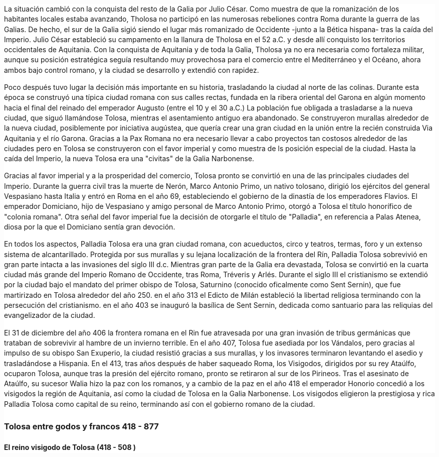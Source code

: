 La situación cambió con la conquista del resto de la Galia por Julio César. Como muestra de que la romanización de los habitantes locales estaba avanzando, Tholosa no participó en las numerosas rebeliones contra Roma durante la guerra de las Galias. De hecho, el sur de la Galia sigió siendo el lugar más romanizado de Occidente -junto a la Bética hispana- tras la caída del Imperio. Julio César estableció su campamento en la llanura de  Tholosa en el 52 a.C. y desde allí conquisto los territorios occidentales de Aquitania. Con la conquista de Aquitania y de toda la Galia, Tholosa ya no era necesaria como fortaleza militar, aunque su posición estratégica seguía resultando muy provechosa para el comercio entre el Mediterráneo y el Océano, ahora ambos bajo control romano, y la ciudad se desarrollo y extendió con rapidez. 

Poco después tuvo lugar la decisión más importante en su historia, trasladando la ciudad al norte de las colinas. Durante esta época se construyó una típica ciudad romana con sus calles rectas, fundada en la ribera oriental del Garona en algún momento hacia el final del reinado del emperador Augusto (entre el 10 y el 30 a.C.) La población fue obligada a trasladarse a la nueva ciudad, que siguó llamándose Tolosa, mientras el asentamiento antiguo era abandonado. Se construyeron murallas alrededor de la nueva ciudad, posiblemente por iniciativa augústea, que quería crear una gran ciudad en la unión entre la recién construida Via Aquitania y el río Garona. Gracias a la Pax Romana no era necesario  llevar a cabo proyectos tan costosos alrededor de las ciudades pero en Tolosa se construyeron con el favor imperial y como muestra de ls posición especial de la ciudad. Hasta la caída del Imperio, la nueva Tolosa era una "civitas" de la Galia Narbonense. 

Gracias al favor imperial y a la prosperidad del comercio, Tolosa pronto se convirtió en una de las principales ciudades del Imperio. Durante la guerra civil tras la muerte de Nerón, Marco Antonio Primo, un nativo tolosano, dirigió los ejércitos del general Vespasiano hasta Italia y entró en Roma en el año 69, estableciendo el gobierno de la dinastía de los emperadores Flavios. El emperador Domiciano, hijo de Vespasiano y amigo personal de Marco Antonio Primo, otorgó a Tolosa el título honorífico de "colonia romana". Otra señal del favor imperial fue la decisión de otorgarle el título de "Palladia", en referencia a Palas Atenea, diosa por la que el Domiciano sentía gran devoción. 

En todos los aspectos, Palladia Tolosa era una gran ciudad romana, con acueductos, circo y teatros, termas, foro y un extenso sistema de alcantarillado. Protegida por sus murallas y su lejana localización de la frontera del Rín, Palladia Tolosa sobrevivió en gran parte intacta a las invasiones del siglo III d.c. Mientras gran parte de la Galia era devastada, Tolosa se convirtió en la cuarta ciudad más grande del Imperio Romano de Occidente, tras Roma, Tréveris y Arlés. Durante el siglo III el cristianismo se extendió por la ciudad bajo el mandato del primer obispo de Tolosa, Saturnino (conocido oficalmente como Sent Sernin), que fue martirizado en Tolosa alrededor del año 250. en el año 313 el Edicto de Milán estableció la libertad religiosa terminando con la persecución del cristianismo. en el año 403 se inauguró la basílica de Sent Sernin, dedicada como santuario para las reliquias del evangelizador de la ciudad. 

El 31 de diciembre del año 406 la frontera romana en el Rin fue atravesada por una gran invasión de tribus germánicas que trataban de sobrevivir al hambre de un invierno terrible. En el año 407, Tolosa fue asediada por los Vándalos, pero gracias al impulso de su obispo San Exuperio, la ciudad resistió gracias a sus murallas, y los invasores terminaron levantando el asedio y trasladándose a Hispania. En el 413, tras años después de haber saqueado Roma, los Visigodos, dirigidos por su rey Ataúlfo, ocuparon Tolosa, aunque tras la presión del ejército romano, pronto se retiraron al sur de los Pirineos. Tras el asesinato de Ataúlfo, su sucesor Walia hizo la paz con los romanos, y a cambio de la paz en el año 418 el emperador Honorio concedió a los visigodos la región de Aquitania, así como la ciudad de Tolosa en la Galia Narbonense. Los visigodos eligieron la prestigiosa y rica Palladia Tolosa como capital de su reino, terminando así con el gobierno romano de la ciudad. 

### Tolosa entre godos y francos  418 - 877
#### El reino visigodo de Tolosa (418 - 508 )